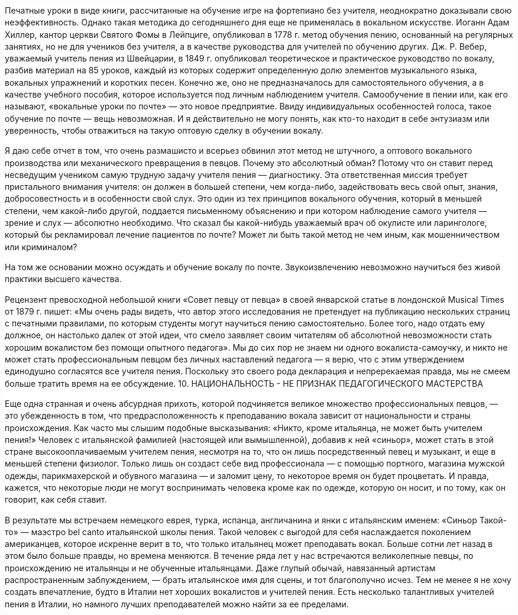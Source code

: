 Печатные уроки в виде книги, рассчитанные на обучение игре на фортепиано без учителя, неоднократно доказывали свою неэффективность. Однако такая методика до сегодняшнего дня еще не применялась в вокальном искусстве. Иоганн Адам Хиллер, кантор церкви Святого Фомы в Лейпциге, опубликовал в 1778 г. метод обучения пению, основанный на регулярных занятиях, но не для учеников без учителя, а в качестве руководства для учителей по обучению других. Дж. Р. Вебер, уважаемый учитель пения из Швейцарии, в 1849 г. опубликовал теоретическое и практическое руководство по вокалу, разбив материал на 85 уроков, каждый из которых содержит определенную долю элементов музыкального языка, вокальных упражнений и коротких песен. Конечно же, оно не предназначалось для самостоятельного обучения, а в качестве учебного пособия, которое используется под личным наблюдением учителя. Самообучение в пении или, как его называют, «вокальные уроки по почте» — это новое предприятие. Ввиду индивидуальных особенностей голоса, такое обучение по почте — вещь невозможная. И я действительно не могу понять, как кто-то находит в себе энтузиазм или уверенность, чтобы отважиться на такую оптовую сделку в обучении вокалу.

Я даю себе отчет в том, что очень размашисто и всерьез обвинил этот метод не штучного, а оптового вокального производства или механического превращения в певцов. Почему это абсолютный обман? Потому что он ставит перед несведущим учеником самую трудную задачу учителя пения — диагностику. Эта ответственная миссия требует пристального внимания учителя: он должен в большей степени, чем когда-либо, задействовать весь свой опыт, знания, добросовестность и в особенности свой слух. Это один из тех принципов вокального обучения, который в меньшей степени, чем какой-либо другой, поддается письменному объяснению и при котором наблюдение самого учителя — зрение и слух — абсолютно необходимо. Что сказал бы какой-нибудь уважаемый врач об окулисте или ларингологе, который бы рекламировал лечение пациентов по почте? Может ли быть такой метод не чем иным, как мошенничеством или криминалом?

На том же основании можно осуждать и обучение вокалу по почте. Звукоизвлечению невозможно научиться без живой практики высшего качества.

Рецензент превосходной небольшой книги «Совет певцу от певца» в своей январской статье в лондонской Musical Times от 1879 г. пишет: «Мы очень рады видеть, что автор этого исследования не претендует на публикацию нескольких страниц с печатными правилами, по которым студенты могут научиться пению самостоятельно. Более того, надо отдать ему должное, он настолько далек от этой идеи, что смело заявляет своим читателям об абсолютной невозможности стать хорошим вокалистом без помощи опытного педагога». Мы до сих пор не знаем ни одного вокалиста-самоучку, и никто не может стать профессиональным певцом без личных наставлений педагога — я верю, что с этим утверждением единодушно согласятся все учителя пения. Поскольку это своего рода декларация и непререкаемая правда, мы не смеем больше тратить время на ее обсуждение.
10. НАЦИОНАЛЬНОСТЬ - НЕ ПРИЗНАК ПЕДАГОГИЧЕСКОГО МАСТЕРСТВА

Еще одна странная и очень абсурдная прихоть, которой подчиняется великое множество профессиональных певцов, — это убежденность в том, что предрасположенность к преподаванию вокала зависит от национальности и страны происхождения. Как часто мы слышим подобные высказывания: «Никто, кроме итальянца, не может быть учителем пения!» Человек с итальянской фамилией (настоящей или вымышленной), добавив к ней «синьор», может стать в этой стране высокооплачиваемым учителем пения, несмотря на то, что он лишь посредственный певец и музыкант, и еще в меньшей степени физиолог. Только лишь он создаст себе вид профессионала — с помощью портного, магазина мужской одежды, парикмахерской и обувного магазина — и заломит цену, то некоторое время он будет процветать. И правда, кажется, что некоторые люди не могут воспринимать человека кроме как по одежде, которую он носит, и по тому, как он говорит, как себя ставит.

В результате мы встречаем немецкого еврея, турка, испанца, англичанина и янки с итальянским именем: «Синьор Такой-то» — маэстро bel canto итальянской школы пения. Такой человек с выгодой для себя наслаждается поколением американцев, которое искренне верит в то, что только итальянец может преподавать вокал. Больше сотни лет назад в этом было больше правды, но времена меняются. В течение ряда лет у нас встречаются великолепные певцы, по происхождению не итальянцы и не обученные итальянцами. Даже глупый обычай, навязанный артистам распространенным заблуждением, — брать итальянское имя для сцены, и тот благополучно исчез. Тем не менее я не хочу создать впечатление, будто в Италии нет хороших вокалистов и учителей пения. Есть несколько талантливых учителей пения в Италии, но намного лучших преподавателей можно найти за ее пределами.
